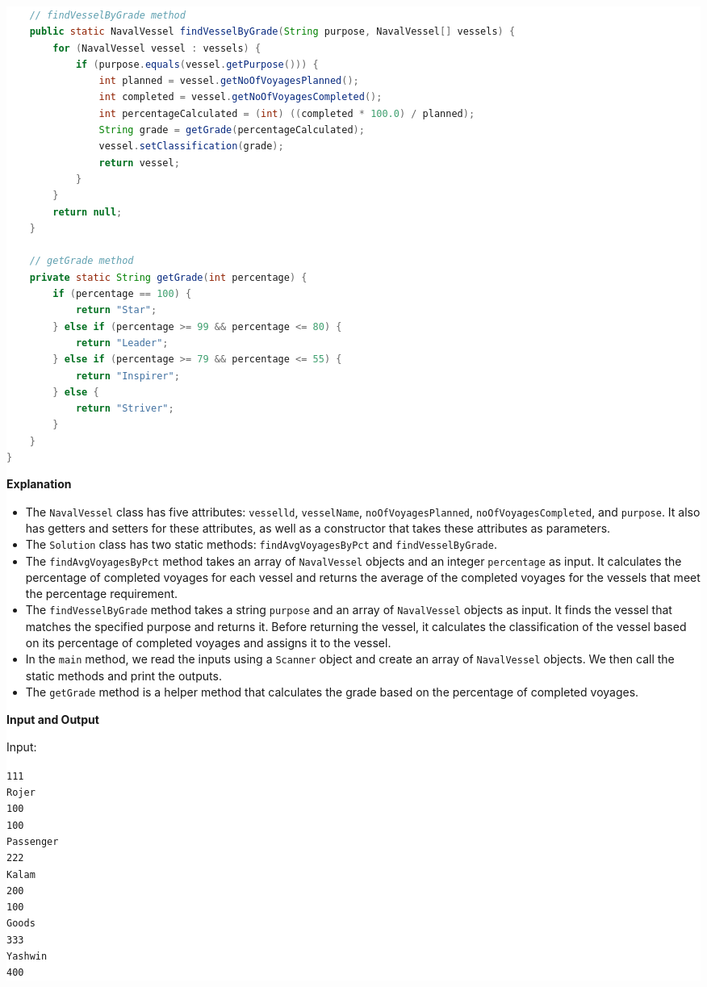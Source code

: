 ```java
    // findVesselByGrade method
    public static NavalVessel findVesselByGrade(String purpose, NavalVessel[] vessels) {
        for (NavalVessel vessel : vessels) {
            if (purpose.equals(vessel.getPurpose())) {
                int planned = vessel.getNoOfVoyagesPlanned();
                int completed = vessel.getNoOfVoyagesCompleted();
                int percentageCalculated = (int) ((completed * 100.0) / planned);
                String grade = getGrade(percentageCalculated);
                vessel.setClassification(grade);
                return vessel;
            }
        }
        return null;
    }

    // getGrade method
    private static String getGrade(int percentage) {
        if (percentage == 100) {
            return "Star";
        } else if (percentage >= 99 && percentage <= 80) {
            return "Leader";
        } else if (percentage >= 79 && percentage <= 55) {
            return "Inspirer";
        } else {
            return "Striver";
        }
    }
}
```

**Explanation**

* The `NavalVessel` class has five attributes: `vesselld`, `vesselName`, `noOfVoyagesPlanned`, `noOfVoyagesCompleted`, and `purpose`. It also has getters and setters for these attributes, as well as a constructor that takes these attributes as parameters.
* The `Solution` class has two static methods: `findAvgVoyagesByPct` and `findVesselByGrade`.
* The `findAvgVoyagesByPct` method takes an array of `NavalVessel` objects and an integer `percentage` as input. It calculates the percentage of completed voyages for each vessel and returns the average of the completed voyages for the vessels that meet the percentage requirement.
* The `findVesselByGrade` method takes a string `purpose` and an array of `NavalVessel` objects as input. It finds the vessel that matches the specified purpose and returns it. Before returning the vessel, it calculates the classification of the vessel based on its percentage of completed voyages and assigns it to the vessel.
* In the `main` method, we read the inputs using a `Scanner` object and create an array of `NavalVessel` objects. We then call the static methods and print the outputs.
* The `getGrade` method is a helper method that calculates the grade based on the percentage of completed voyages.

**Input and Output**

Input:
```
111
Rojer
100
100
Passenger
222
Kalam
200
100
Goods
333
Yashwin
400
```